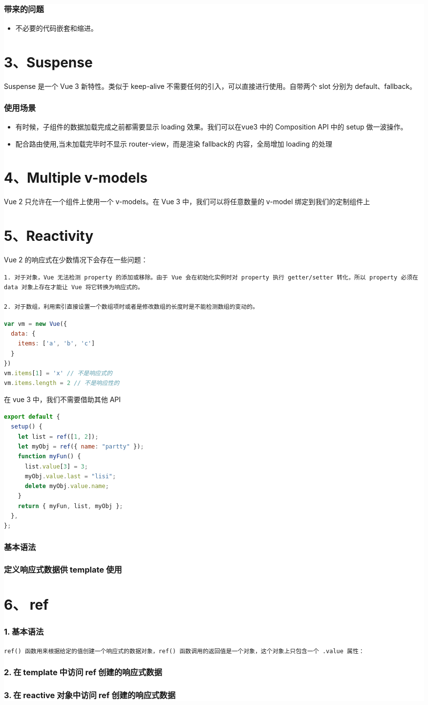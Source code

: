 ### 带来的问题

  - 不必要的代码嵌套和缩进。

# 3、Suspense

  Suspense 是一个 Vue 3 新特性。类似于 keep-alive 不需要任何的引入，可以直接进行使用。自带两个 slot 分别为 default、fallback。

### 使用场景

  - 有时候，子组件的数据加载完成之前都需要显示 loading 效果。我们可以在vue3 中的 Composition API 中的 setup 做一波操作。

  - 配合路由使用,当未加载完毕时不显示 router-view，而是渲染 fallback的 内容，全局增加 loading 的处理

# 4、Multiple v-models

  Vue 2 只允许在一个组件上使用一个 v-models。在 Vue 3 中，我们可以将任意数量的 v-model 绑定到我们的定制组件上

# 5、Reactivity
  Vue 2 的响应式在少数情况下会存在一些问题：

    1. 对于对象，Vue 无法检测 property 的添加或移除。由于 Vue 会在初始化实例时对 property 执行 getter/setter 转化，所以 property 必须在 data 对象上存在才能让 Vue 将它转换为响应式的。

    2. 对于数组，利用索引直接设置一个数组项时或者是修改数组的长度时是不能检测数组的变动的。
    
  ```js
  var vm = new Vue({
    data: {
      items: ['a', 'b', 'c']
    }
  })
  vm.items[1] = 'x' // 不是响应式的
  vm.items.length = 2 // 不是响应性的
```
  在 vue 3 中，我们不需要借助其他 API
  ```js
  export default {
    setup() {
      let list = ref([1, 2]);
      let myObj = ref({ name: "partty" });
      function myFun() {
        list.value[3] = 3;
        myObj.value.last = "lisi";
        delete myObj.value.name;
      }
      return { myFun, list, myObj };
    },
  };

  ```
### 基本语法
###  定义响应式数据供 template 使用
# 6、 ref
### 1. 基本语法
	ref() 函数用来根据给定的值创建一个响应式的数据对象，ref() 函数调用的返回值是一个对象，这个对象上只包含一个 .value 属性：
### 2. 在 template 中访问 ref 创建的响应式数据
### 3. 在 reactive 对象中访问 ref 创建的响应式数据